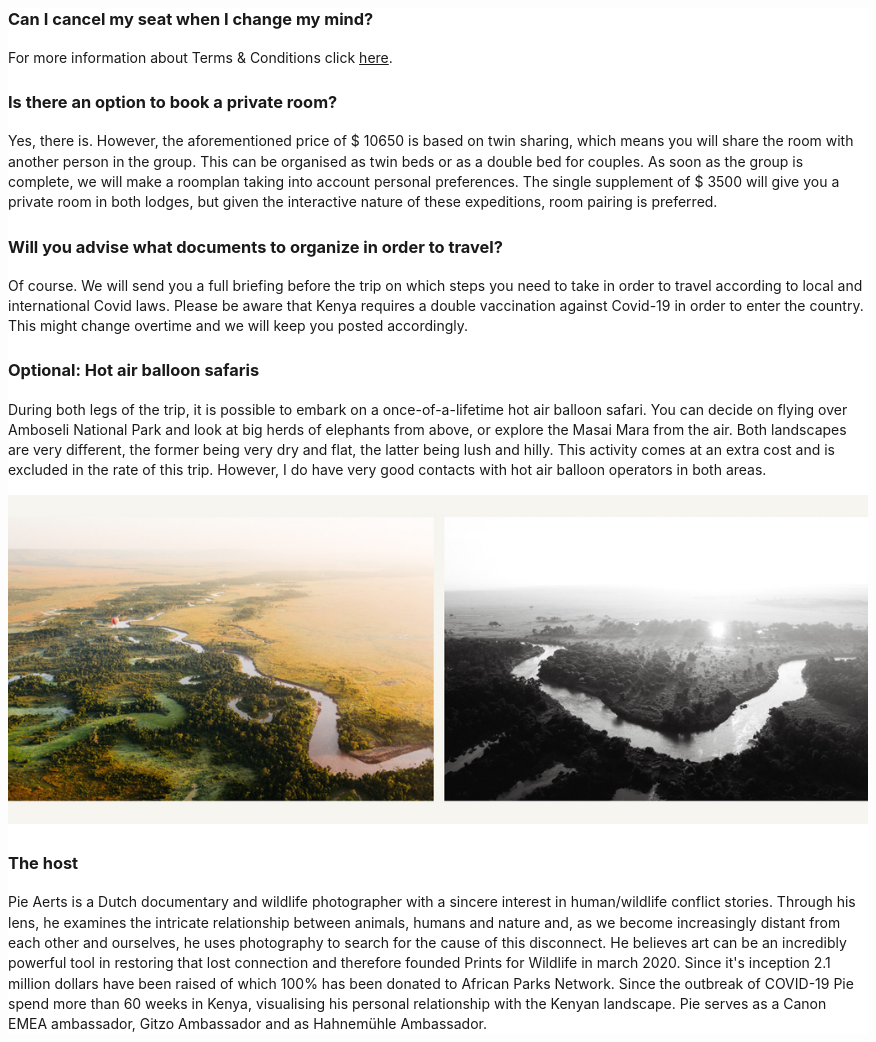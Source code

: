 ### **Can I cancel my seat when I change my mind?**

For more information about Terms & Conditions click [here](https://www.pieaerts.com/terms/).

### **Is there an option to book a private room?**

Yes, there is. However, the aforementioned price of $ 10650 is based on twin sharing, which means you will share the room with another person in the group. This can be organised as twin beds or as a double bed for couples. As soon as the group is complete, we will make a roomplan taking into account personal preferences. The single supplement of $ 3500 will give you a private room in both lodges, but given the interactive nature of these expeditions, room pairing is preferred.

### **Will you advise what documents to organize in order to travel?**

Of course. We will send you a full briefing before the trip on which steps you need to take in order to travel according to local and international Covid laws. Please be aware that Kenya requires a double vaccination against Covid-19 in order to enter the country. This might change overtime and we will keep you posted accordingly.

### **Optional: Hot air balloon safaris**

During both legs of the trip, it is possible to embark on a once-of-a-lifetime hot air balloon safari. You can decide on flying over Amboseli National Park and look at big herds of elephants from above, or explore the Masai Mara from the air. Both landscapes are very different, the former being very dry and flat, the latter being lush and hilly. This activity comes at an extra cost and is excluded in the rate of this trip. However, I do have very good contacts with hot air balloon operators in both areas.

![](/uploads/slide_talisman_3.jpg)

### The host

Pie Aerts is a Dutch documentary and wildlife photographer with a sincere interest in human/wildlife conflict stories. Through his lens, he examines the intricate relationship between animals, humans and nature and, as we become increasingly distant from each other and ourselves, he uses photography to search for the cause of this disconnect. He believes art can be an incredibly powerful tool in restoring that lost connection and therefore founded Prints for Wildlife in march 2020. Since it's inception 2.1 million dollars have been raised of which 100% has been donated to African Parks Network. Since the outbreak of COVID-19 Pie spend more than 60 weeks in Kenya, visualising his personal relationship with the Kenyan landscape. Pie serves as a Canon EMEA ambassador, Gitzo Ambassador and as Hahnemühle Ambassador.
